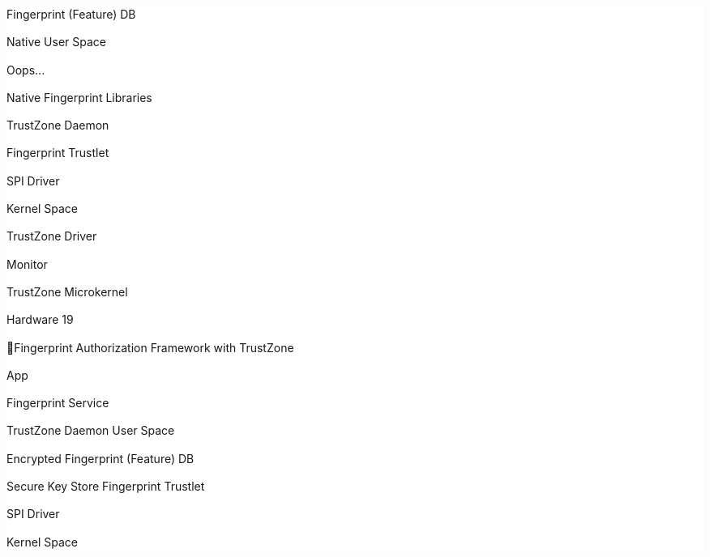 Fingerprint
   (Feature)
   DB

Native User
  Space

Oops...

Native
   Fingerprint Libraries

TrustZone
   Daemon

Fingerprint
   Trustlet

SPI
  Driver

Kernel
  Space

TrustZone Driver

Monitor

TrustZone
   Microkernel

Hardware
19

Fingerprint Authorization Framework with TrustZone

App

Fingerprint Service

TrustZone
   Daemon User
  Space

Encrypted Fingerprint
   (Feature)
   DB

Secure
  Key
   Store
Fingerprint
   Trustlet

SPI
  Driver

Kernel
  Space
